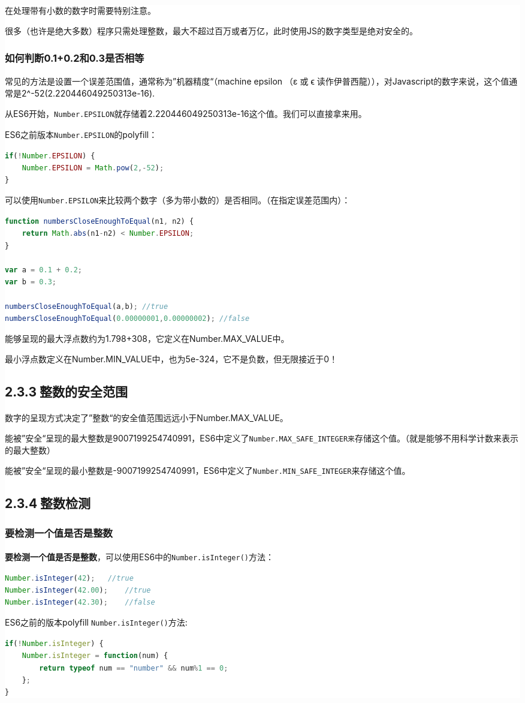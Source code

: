 在处理带有小数的数字时需要特别注意。

很多（也许是绝大多数）程序只需处理整数，最大不超过百万或者万亿，此时使用JS的数字类型是绝对安全的。

### 如何判断0.1+0.2和0.3是否相等

常见的方法是设置一个误差范围值，通常称为”机器精度“（machine epsilon （ε 或 ϵ 读作伊普西龍）），对Javascript的数字来说，这个值通常是2^-52(2.220446049250313e-16).

从ES6开始，`Number.EPSILON`就存储着2.220446049250313e-16这个值。我们可以直接拿来用。

ES6之前版本`Number.EPSILON`的polyfill：
```js
if(!Number.EPSILON) {
    Number.EPSILON = Math.pow(2,-52);
}
```

可以使用`Number.EPSILON`来比较两个数字（多为带小数的）是否相同。（在指定误差范围内）：
```js
function numbersCloseEnoughToEqual(n1, n2) {
    return Math.abs(n1-n2) < Number.EPSILON;
}

var a = 0.1 + 0.2;
var b = 0.3;

numbersCloseEnoughToEqual(a,b); //true
numbersCloseEnoughToEqual(0.00000001,0.00000002); //false
```

能够呈现的最大浮点数约为1.798+308，它定义在Number.MAX_VALUE中。

最小浮点数定义在Number.MIN_VALUE中，也为5e-324，它不是负数，但无限接近于0！


## **2.3.3 整数的安全范围**

数字的呈现方式决定了”整数“的安全值范围远远小于Number.MAX_VALUE。

能被”安全“呈现的最大整数是9007199254740991，ES6中定义了`Number.MAX_SAFE_INTEGER来`存储这个值。（就是能够不用科学计数来表示的最大整数）

能被”安全“呈现的最小整数是-9007199254740991，ES6中定义了`Number.MIN_SAFE_INTEGER`来存储这个值。

## **2.3.4 整数检测**

### 要检测一个值是否是整数
**要检测一个值是否是整数**，可以使用ES6中的`Number.isInteger()`方法：

```js
Number.isInteger(42);   //true
Number.isInteger(42.00);    //true
Number.isInteger(42.30);    //false
```

ES6之前的版本polyfill `Number.isInteger()`方法:
```js
if(!Number.isInteger) {
    Number.isInteger = function(num) {
        return typeof num == "number" && num%1 == 0;
    };
}

```
